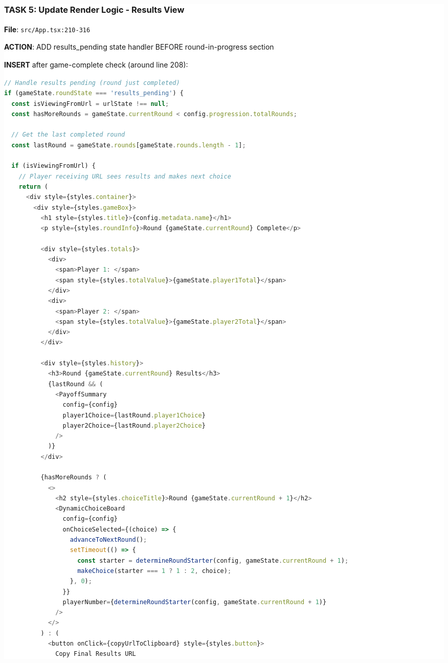 
### TASK 5: Update Render Logic - Results View

**File**: `src/App.tsx:210-316`

**ACTION**: ADD results_pending state handler BEFORE round-in-progress section

**INSERT** after game-complete check (around line 208):
```typescript
// Handle results pending (round just completed)
if (gameState.roundState === 'results_pending') {
  const isViewingFromUrl = urlState !== null;
  const hasMoreRounds = gameState.currentRound < config.progression.totalRounds;

  // Get the last completed round
  const lastRound = gameState.rounds[gameState.rounds.length - 1];

  if (isViewingFromUrl) {
    // Player receiving URL sees results and makes next choice
    return (
      <div style={styles.container}>
        <div style={styles.gameBox}>
          <h1 style={styles.title}>{config.metadata.name}</h1>
          <p style={styles.roundInfo}>Round {gameState.currentRound} Complete</p>

          <div style={styles.totals}>
            <div>
              <span>Player 1: </span>
              <span style={styles.totalValue}>{gameState.player1Total}</span>
            </div>
            <div>
              <span>Player 2: </span>
              <span style={styles.totalValue}>{gameState.player2Total}</span>
            </div>
          </div>

          <div style={styles.history}>
            <h3>Round {gameState.currentRound} Results</h3>
            {lastRound && (
              <PayoffSummary
                config={config}
                player1Choice={lastRound.player1Choice}
                player2Choice={lastRound.player2Choice}
              />
            )}
          </div>

          {hasMoreRounds ? (
            <>
              <h2 style={styles.choiceTitle}>Round {gameState.currentRound + 1}</h2>
              <DynamicChoiceBoard
                config={config}
                onChoiceSelected={(choice) => {
                  advanceToNextRound();
                  setTimeout(() => {
                    const starter = determineRoundStarter(config, gameState.currentRound + 1);
                    makeChoice(starter === 1 ? 1 : 2, choice);
                  }, 0);
                }}
                playerNumber={determineRoundStarter(config, gameState.currentRound + 1)}
              />
            </>
          ) : (
            <button onClick={copyUrlToClipboard} style={styles.button}>
              Copy Final Results URL
```